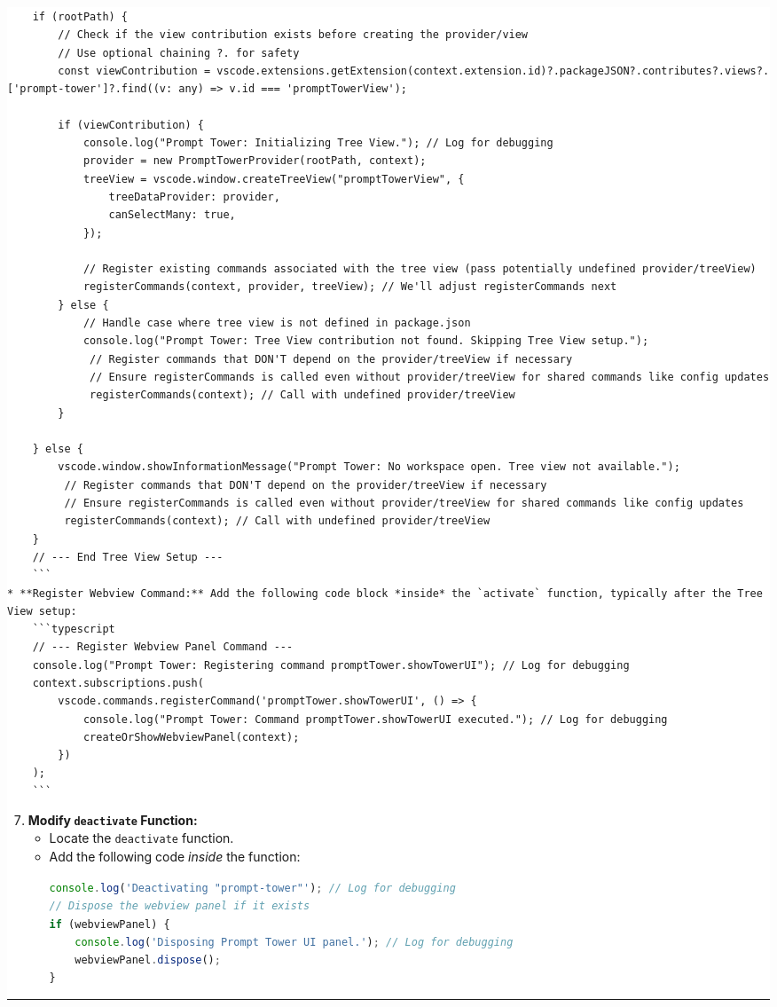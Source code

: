         if (rootPath) {
            // Check if the view contribution exists before creating the provider/view
            // Use optional chaining ?. for safety
            const viewContribution = vscode.extensions.getExtension(context.extension.id)?.packageJSON?.contributes?.views?.['prompt-tower']?.find((v: any) => v.id === 'promptTowerView');

            if (viewContribution) {
                console.log("Prompt Tower: Initializing Tree View."); // Log for debugging
                provider = new PromptTowerProvider(rootPath, context);
                treeView = vscode.window.createTreeView("promptTowerView", {
                    treeDataProvider: provider,
                    canSelectMany: true,
                });

                // Register existing commands associated with the tree view (pass potentially undefined provider/treeView)
                registerCommands(context, provider, treeView); // We'll adjust registerCommands next
            } else {
                // Handle case where tree view is not defined in package.json
                console.log("Prompt Tower: Tree View contribution not found. Skipping Tree View setup.");
                 // Register commands that DON'T depend on the provider/treeView if necessary
                 // Ensure registerCommands is called even without provider/treeView for shared commands like config updates
                 registerCommands(context); // Call with undefined provider/treeView
            }

        } else {
            vscode.window.showInformationMessage("Prompt Tower: No workspace open. Tree view not available.");
             // Register commands that DON'T depend on the provider/treeView if necessary
             // Ensure registerCommands is called even without provider/treeView for shared commands like config updates
             registerCommands(context); // Call with undefined provider/treeView
        }
        // --- End Tree View Setup ---
        ```
    * **Register Webview Command:** Add the following code block *inside* the `activate` function, typically after the Tree View setup:
        ```typescript
        // --- Register Webview Panel Command ---
        console.log("Prompt Tower: Registering command promptTower.showTowerUI"); // Log for debugging
        context.subscriptions.push(
            vscode.commands.registerCommand('promptTower.showTowerUI', () => {
                console.log("Prompt Tower: Command promptTower.showTowerUI executed."); // Log for debugging
                createOrShowWebviewPanel(context);
            })
        );
        ```

7.  **Modify `deactivate` Function:**
    * Locate the `deactivate` function.
    * Add the following code *inside* the function:
        ```typescript
        console.log('Deactivating "prompt-tower"'); // Log for debugging
        // Dispose the webview panel if it exists
        if (webviewPanel) {
            console.log('Disposing Prompt Tower UI panel.'); // Log for debugging
            webviewPanel.dispose();
        }
        ```

---